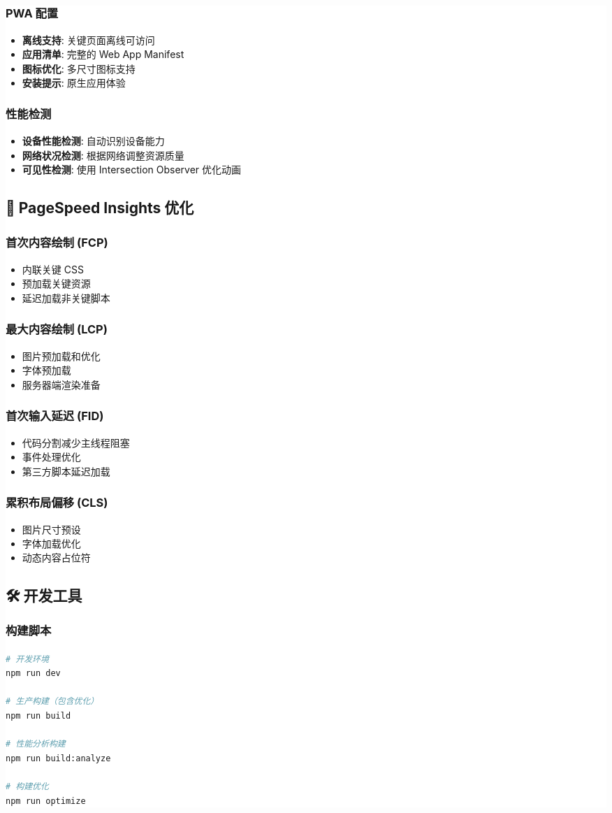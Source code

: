 ### PWA 配置
- **离线支持**: 关键页面离线可访问
- **应用清单**: 完整的 Web App Manifest
- **图标优化**: 多尺寸图标支持
- **安装提示**: 原生应用体验

### 性能检测
- **设备性能检测**: 自动识别设备能力
- **网络状况检测**: 根据网络调整资源质量
- **可见性检测**: 使用 Intersection Observer 优化动画

## 🎯 PageSpeed Insights 优化

### 首次内容绘制 (FCP)
- 内联关键 CSS
- 预加载关键资源
- 延迟加载非关键脚本

### 最大内容绘制 (LCP)
- 图片预加载和优化
- 字体预加载
- 服务器端渲染准备

### 首次输入延迟 (FID)
- 代码分割减少主线程阻塞
- 事件处理优化
- 第三方脚本延迟加载

### 累积布局偏移 (CLS)
- 图片尺寸预设
- 字体加载优化
- 动态内容占位符

## 🛠️ 开发工具

### 构建脚本
```bash
# 开发环境
npm run dev

# 生产构建（包含优化）
npm run build

# 性能分析构建
npm run build:analyze

# 构建优化
npm run optimize
```
